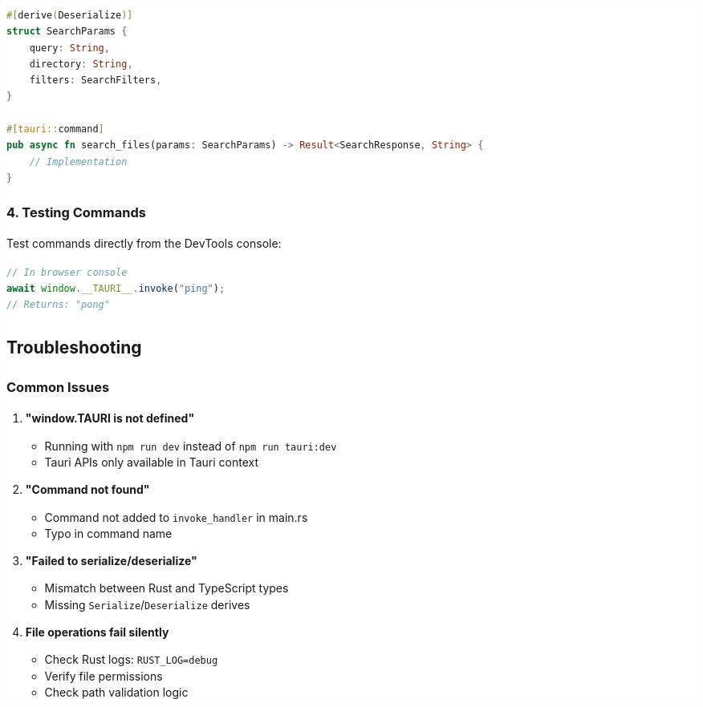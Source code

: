 ```rust
#[derive(Deserialize)]
struct SearchParams {
    query: String,
    directory: String,
    filters: SearchFilters,
}

#[tauri::command]
pub async fn search_files(params: SearchParams) -> Result<SearchResponse, String> {
    // Implementation
}
```

### 4. Testing Commands

Test commands directly from the DevTools console:

```javascript
// In browser console
await window.__TAURI__.invoke("ping");
// Returns: "pong"
```

## Troubleshooting

### Common Issues

1. **"window.**TAURI** is not defined"**

   - Running with `npm run dev` instead of `npm run tauri:dev`
   - Tauri APIs only available in Tauri context

2. **"Command not found"**

   - Command not added to `invoke_handler` in main.rs
   - Typo in command name

3. **"Failed to serialize/deserialize"**

   - Mismatch between Rust and TypeScript types
   - Missing `Serialize`/`Deserialize` derives

4. **File operations fail silently**
   - Check Rust logs: `RUST_LOG=debug`
   - Verify file permissions
   - Check path validation logic
